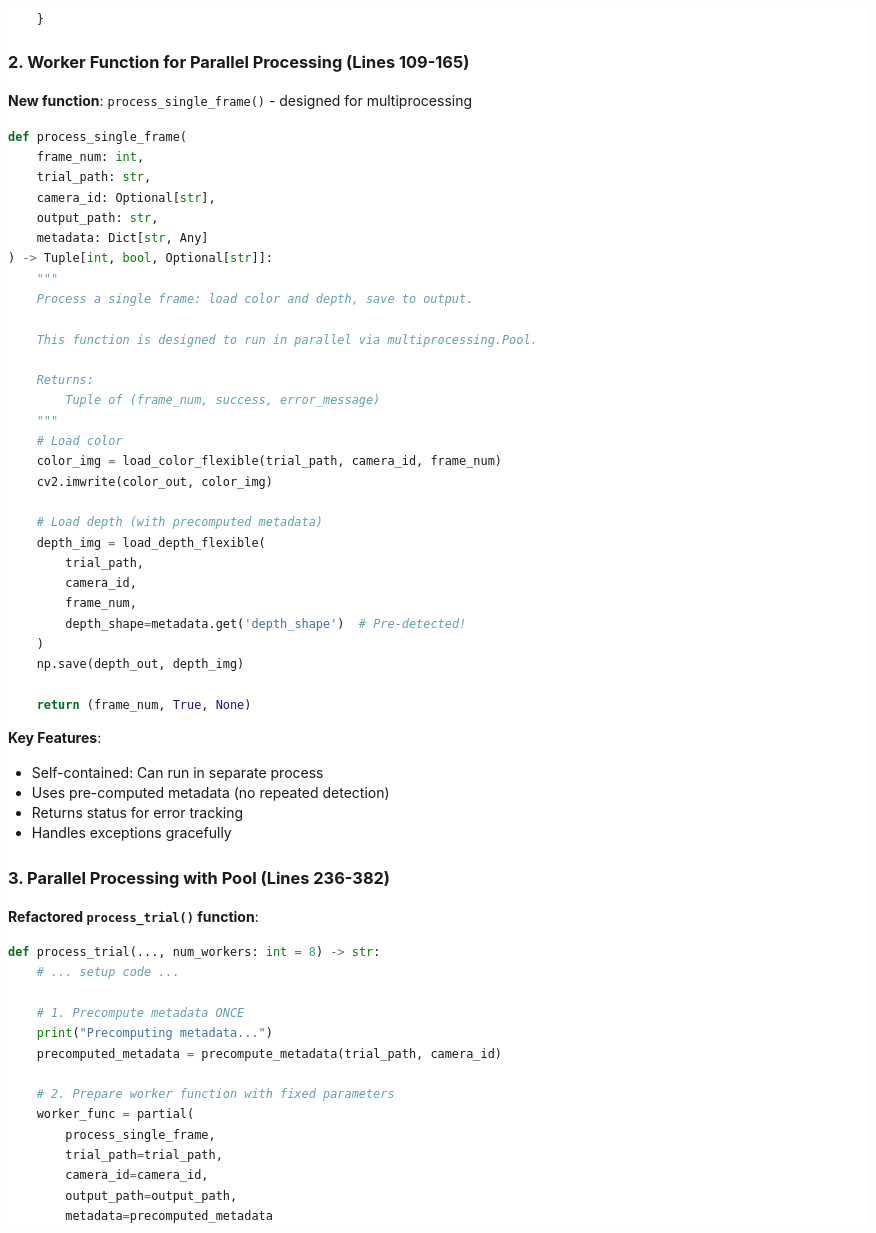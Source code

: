 ```python
    }
```

### 2. Worker Function for Parallel Processing (Lines 109-165)

**New function**: `process_single_frame()` - designed for multiprocessing

```python
def process_single_frame(
    frame_num: int,
    trial_path: str,
    camera_id: Optional[str],
    output_path: str,
    metadata: Dict[str, Any]
) -> Tuple[int, bool, Optional[str]]:
    """
    Process a single frame: load color and depth, save to output.

    This function is designed to run in parallel via multiprocessing.Pool.

    Returns:
        Tuple of (frame_num, success, error_message)
    """
    # Load color
    color_img = load_color_flexible(trial_path, camera_id, frame_num)
    cv2.imwrite(color_out, color_img)

    # Load depth (with precomputed metadata)
    depth_img = load_depth_flexible(
        trial_path,
        camera_id,
        frame_num,
        depth_shape=metadata.get('depth_shape')  # Pre-detected!
    )
    np.save(depth_out, depth_img)

    return (frame_num, True, None)
```

**Key Features**:
- Self-contained: Can run in separate process
- Uses pre-computed metadata (no repeated detection)
- Returns status for error tracking
- Handles exceptions gracefully

### 3. Parallel Processing with Pool (Lines 236-382)

**Refactored `process_trial()` function**:

```python
def process_trial(..., num_workers: int = 8) -> str:
    # ... setup code ...

    # 1. Precompute metadata ONCE
    print("Precomputing metadata...")
    precomputed_metadata = precompute_metadata(trial_path, camera_id)

    # 2. Prepare worker function with fixed parameters
    worker_func = partial(
        process_single_frame,
        trial_path=trial_path,
        camera_id=camera_id,
        output_path=output_path,
        metadata=precomputed_metadata
```
